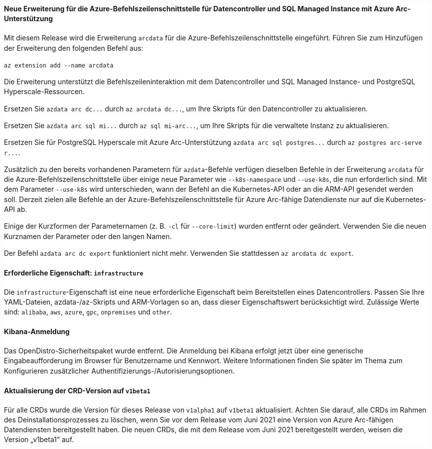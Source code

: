 #### <a name="new-azure-cli-extension-for-data-controller-and-azure-arc-enabled-sql-managed-instance"></a>Neue Erweiterung für die Azure-Befehlszeilenschnittstelle für Datencontroller und SQL Managed Instance mit Azure Arc-Unterstützung

Mit diesem Release wird die Erweiterung `arcdata` für die Azure-Befehlszeilenschnittstelle eingeführt. Führen Sie zum Hinzufügen der Erweiterung den folgenden Befehl aus:

```azurecli
az extension add --name arcdata
```

Die Erweiterung unterstützt die Befehlszeileninteraktion mit dem Datencontroller und SQL Managed Instance- und PostgreSQL Hyperscale-Ressourcen.

Ersetzen Sie `azdata arc dc...` durch `az arcdata dc...`, um Ihre Skripts für den Datencontroller zu aktualisieren.

Ersetzen Sie `azdata arc sql mi...` durch `az sql mi-arc...`, um Ihre Skripts für die verwaltete Instanz zu aktualisieren.

Ersetzen Sie für PostgreSQL Hyperscale mit Azure Arc-Unterstützung `azdata arc sql postgres...` durch `az postgres arc-server...`.

Zusätzlich zu den bereits vorhandenen Parametern für `azdata`-Befehle verfügen dieselben Befehle in der Erweiterung `arcdata` für die Azure-Befehlszeilenschnittstelle über einige neue Parameter wie `--k8s-namespace` und `--use-k8s`, die nun erforderlich sind. Mit dem Parameter `--use-k8s` wird unterschieden, wann der Befehl an die Kubernetes-API oder an die ARM-API gesendet werden soll. Derzeit zielen alle Befehle an der Azure-Befehlszeilenschnittstelle für Azure Arc-fähige Datendienste nur auf die Kubernetes-API ab.

Einige der Kurzformen der Parameternamen (z. B. `-cl` für `--core-limit`) wurden entfernt oder geändert. Verwenden Sie die neuen Kurznamen der Parameter oder den langen Namen.

Der Befehl `azdata arc dc export` funktioniert nicht mehr. Verwenden Sie stattdessen `az arcdata dc export`.

#### <a name="required-property-infrastructure"></a>Erforderliche Eigenschaft: `infrastructure`

Die `infrastructure`-Eigenschaft ist eine neue erforderliche Eigenschaft beim Bereitstellen eines Datencontrollers. Passen Sie Ihre YAML-Dateien, azdata-/az-Skripts und ARM-Vorlagen so an, dass dieser Eigenschaftswert berücksichtigt wird. Zulässige Werte sind: `alibaba`, `aws`, `azure`, `gpc`, `onpremises` und `other`.

#### <a name="kibana-login"></a>Kibana-Anmeldung

Das OpenDistro-Sicherheitspaket wurde entfernt. Die Anmeldung bei Kibana erfolgt jetzt über eine generische Eingabeaufforderung im Browser für Benutzername und Kennwort. Weitere Informationen finden Sie später im Thema zum Konfigurieren zusätzlicher Authentifizierungs-/Autorisierungsoptionen.

#### <a name="crd-version-bump-to-v1beta1"></a>Aktualisierung der CRD-Version auf `v1beta1`

Für alle CRDs wurde die Version für dieses Release von `v1alpha1` auf `v1beta1` aktualisiert. Achten Sie darauf, alle CRDs im Rahmen des Deinstallationsprozesses zu löschen, wenn Sie vor dem Release vom Juni 2021 eine Version von Azure Arc-fähigen Datendiensten bereitgestellt haben. Die neuen CRDs, die mit dem Release vom Juni 2021 bereitgestellt werden, weisen die Version „v1beta1“ auf.
